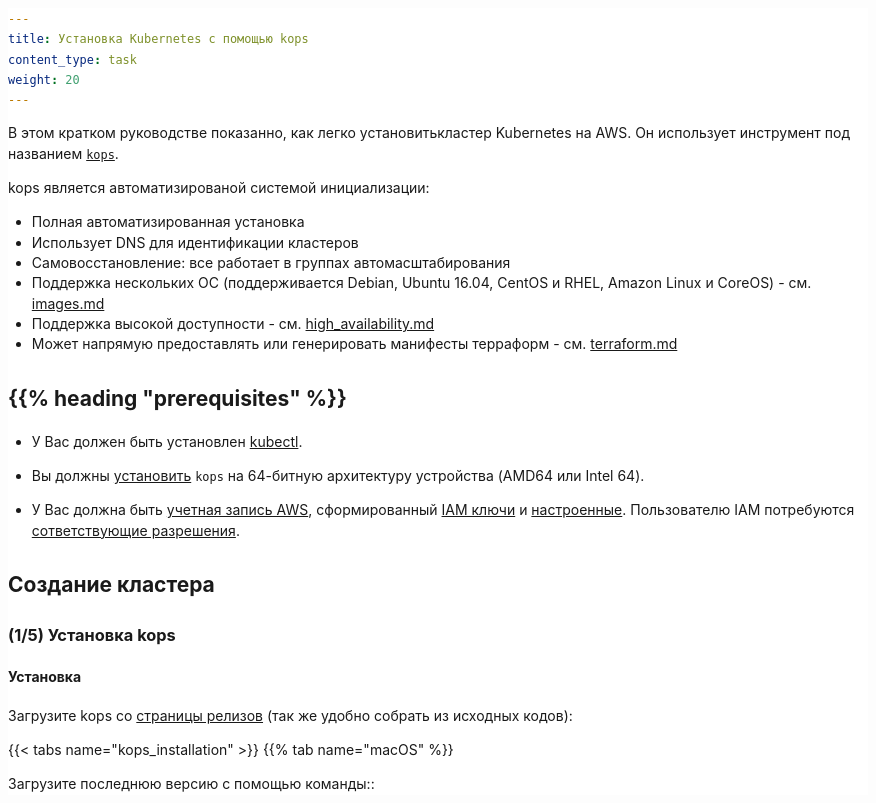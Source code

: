 ```yaml
---
title: Установка Kubernetes с помощью kops
content_type: task
weight: 20
---
```




В этом кратком руководстве показанно, как легко установитькластер Kubernetes на AWS.
Он использует инструмент под названием [`kops`](https://github.com/kubernetes/kops).

kops является автоматизированой системой инициализации:

* Полная автоматизированная установка
* Использует DNS для идентификации кластеров
* Самовосстановление: все работает в группах автомасштабирования
* Поддержка нескольких ОС (поддерживается Debian, Ubuntu 16.04, CentOS и RHEL, Amazon Linux и CoreOS) - см. [images.md](https://github.com/kubernetes/kops/blob/master/docs/operations/images.md)
* Поддержка высокой доступности - см. [high_availability.md](https://github.com/kubernetes/kops/blob/master/docs/operations/high_availability.md)
* Может напрямую предоставлять или генерировать манифесты терраформ - см. [terraform.md](https://github.com/kubernetes/kops/blob/master/docs/terraform.md)



## {{% heading "prerequisites" %}}


* У Вас должен быть установлен [kubectl](/docs/tasks/tools/).

* Вы должны [установить](https://github.com/kubernetes/kops#installing) `kops` на 64-битную архитектуру устройства (AMD64 или Intel 64).

* У Вас должна быть [учетная запись AWS](https://docs.aws.amazon.com/polly/latest/dg/setting-up.html), сформированный [IAM ключи](https://docs.aws.amazon.com/general/latest/gr/aws-sec-cred-types.html#access-keys-and-secret-access-keys) и [настроенные](https://docs.aws.amazon.com/cli/latest/userguide/cli-chap-configure.html#cli-quick-configuration). Пользователю IAM потребуются [сответствующие разрешения](https://github.com/kubernetes/kops/blob/master/docs/getting_started/aws.md#setup-iam-user).





## Создание кластера

### (1/5) Установка kops

#### Установка

Загрузите kops со [страницы релизов](https://github.com/kubernetes/kops/releases) (так же удобно собрать из исходных кодов):

{{< tabs name="kops_installation" >}}
{{% tab name="macOS" %}}

Загрузите последнюю версию с помощью команды::
